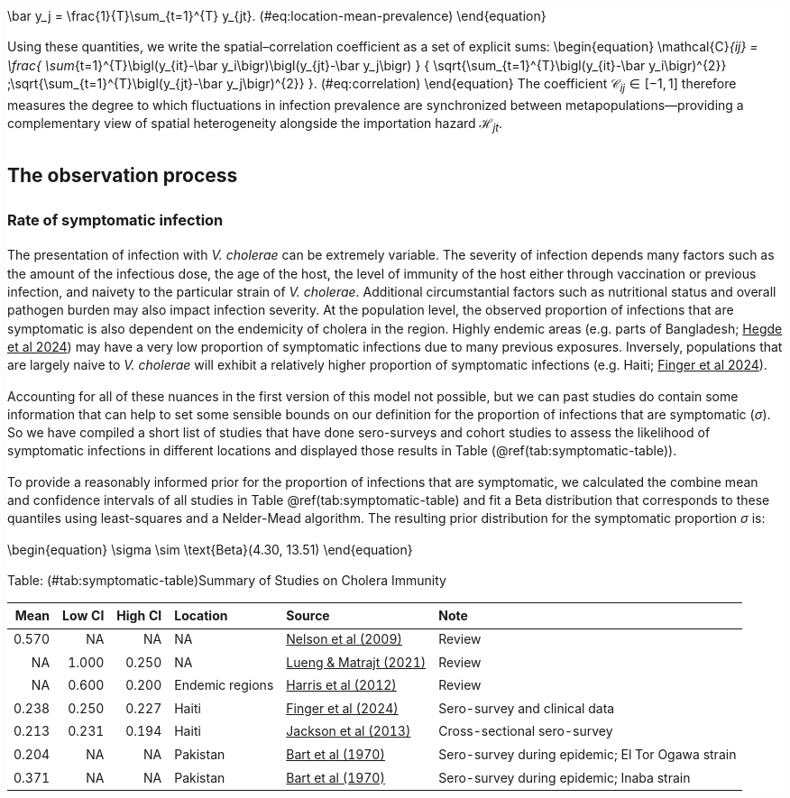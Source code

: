 \bar y_j = \frac{1}{T}\sum_{t=1}^{T} y_{jt}.
(\#eq:location-mean-prevalence)
\end{equation}

Using these quantities, we write the spatial–correlation coefficient as a set of explicit sums:
\begin{equation}
\mathcal{C}_{ij} = 
\frac{ \sum_{t=1}^{T}\bigl(y_{it}-\bar y_i\bigr)\bigl(y_{jt}-\bar y_j\bigr) }
     { \sqrt{\sum_{t=1}^{T}\bigl(y_{it}-\bar y_i\bigr)^{2}}
       \;\sqrt{\sum_{t=1}^{T}\bigl(y_{jt}-\bar y_j\bigr)^{2}} }.
(\#eq:correlation)
\end{equation}
The coefficient $\mathcal{C}_{ij}\in[-1,1]$ therefore measures the degree to which fluctuations in infection prevalence are synchronized between metapopulations—providing a complementary view of spatial heterogeneity alongside the importation hazard $\mathcal{H}_{jt}$.



## The observation process

### Rate of symptomatic infection

The presentation of infection with *V. cholerae* can be extremely variable. The severity of infection depends many factors such as the amount of the infectious dose, the age of the host, the level of immunity of the host either through vaccination or previous infection, and naivety to the particular strain of *V. cholerae*. Additional circumstantial factors such as nutritional status and overall pathogen burden may also impact infection severity. At the population level, the observed proportion of infections that are symptomatic is also dependent on the endemicity of cholera in the region. Highly endemic areas (e.g. parts of Bangladesh; [Hegde et al 2024](https://www.nature.com/articles/s41591-024-02810-4)) may have a very low proportion of symptomatic infections due to many previous exposures. Inversely, populations that are largely naive to *V. cholerae* will exhibit a relatively higher proportion of symptomatic infections (e.g. Haiti; [Finger et al 2024](https://www.ncbi.nlm.nih.gov/pmc/articles/PMC10635253/)).

Accounting for all of these nuances in the first version of this model not possible, but we can past studies do contain some information that can help to set some sensible bounds on our definition for the proportion of infections that are symptomatic ($\sigma$). So we have compiled a short list of studies that have done sero-surveys and cohort studies to assess the likelihood of symptomatic infections in different locations and displayed those results in Table (\@ref(tab:symptomatic-table)).  

To provide a reasonably informed prior for the proportion of infections that are symptomatic, we calculated the combine mean and confidence intervals of all studies in Table \@ref(tab:symptomatic-table) and fit a Beta distribution that corresponds to these quantiles using least-squares and a Nelder-Mead algorithm. The resulting prior distribution for the symptomatic proportion $\sigma$ is:

\begin{equation}
\sigma \sim \text{Beta}(4.30, 13.51)
\end{equation}




Table: (\#tab:symptomatic-table)Summary of Studies on Cholera Immunity

|  Mean| Low CI| High CI|Location        |Source                 |Note                                             |
|-----:|------:|-------:|:---------------|:----------------------|:------------------------------------------------|
| 0.570|     NA|      NA|NA              |[Nelson et al (2009)](https://www.ncbi.nlm.nih.gov/pmc/articles/PMC3842031/)|Review                                           |
|    NA|  1.000|   0.250|NA              |[Lueng & Matrajt (2021)](https://journals.plos.org/plosntds/article?id=10.1371/journal.pntd.0009383)|Review                                           |
|    NA|  0.600|   0.200|Endemic regions |[Harris et al (2012)](https://www.sciencedirect.com/science/article/pii/S014067361260436X)|Review                                           |
| 0.238|  0.250|   0.227|Haiti           |[Finger et al (2024)](https://www.ncbi.nlm.nih.gov/pmc/articles/PMC10635253/)|Sero-survey and clinical data                    |
| 0.213|  0.231|   0.194|Haiti           |[Jackson et al (2013)](https://www.ajtmh.org/view/journals/tpmd/89/4/article-p654.xml)|Cross-sectional sero-survey                      |
| 0.204|     NA|      NA|Pakistan        |[Bart et al (1970)](https://doi.org/10.1093/infdis/121.Supplement.S17)|Sero-survey during epidemic; El Tor Ogawa strain |
| 0.371|     NA|      NA|Pakistan        |[Bart et al (1970)](https://doi.org/10.1093/infdis/121.Supplement.S17)|Sero-survey during epidemic; Inaba strain        |